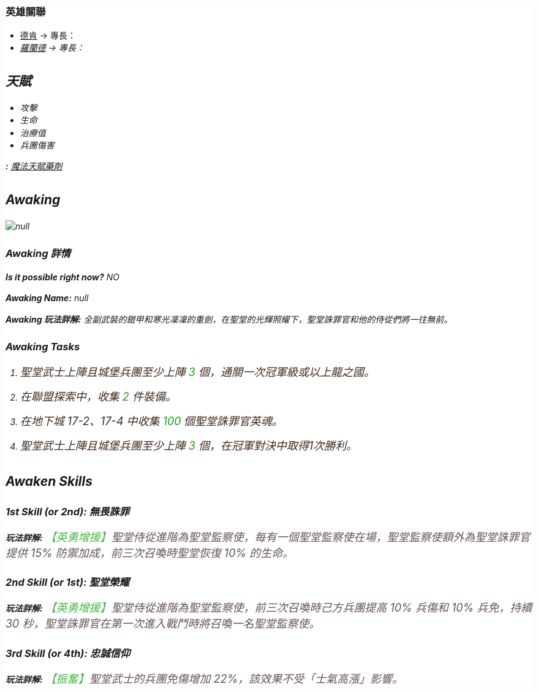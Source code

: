 ### 英雄關聯
* [德肯](/cn/heroes/Dracon/)  ->   專長：<i class="fas fa-star"/><i class="fas fa-star"/><i class="fas fa-star"/> 
* [羅蘭德](/cn/heroes/Roland/)  ->   專長：<i class="fas fa-star"/><i class="fas fa-star"/> 

## 天賦

* 攻擊
* 生命
* 治療值
* 兵團傷害

 **:** [魔法天賦藥劑](/cn/Items/con_790/)


## Awaking

  ![null](/images/u/tia_shengqishi.jpg)

### Awaking 詳情
 **Is it possible right now?** NO

 **Awaking Name:** null

 **Awaking 玩法詳解:** 全副武裝的鎧甲和寒光凜凜的重劍，在聖堂的光輝照耀下，聖堂誅罪官和他的侍從們將一往無前。

### Awaking Tasks
 1. <span style="color: #3c2a1e;font-size:18px">聖堂武士上陣且城堡兵團至少上陣 </span><span style="color: #1ca216;font-size:18px">3</span><span style="color: #3c2a1e;font-size:18px"> 個，通關一次冠軍級或以上龍之國。</span>

 2. <span style="color: #3c2a1e;font-size:18px">在聯盟探索中，收集 </span><span style="color: #1ca216;font-size:18px">2</span><span style="color: #3c2a1e;font-size:18px"> 件裝備。</span>

 3. <span style="color: #3c2a1e;font-size:18px">在地下城 17-2、17-4 中收集 </span><span style="color: #1ca216;font-size:18px">100</span> <span style="color: #3c2a1e;font-size:18px">個聖堂誅罪官英魂。</span>

 4. <span style="color: #3c2a1e;font-size:18px">聖堂武士上陣且城堡兵團至少上陣 </span><span style="color: #1ca216;font-size:18px">3</span><span style="color: #3c2a1e;font-size:18px"> 個，在冠軍對決中取得1次勝利。</span>

## Awaken Skills

### 1st Skill (or 2nd): 無畏誅罪
 **玩法詳解:** <span style="color: #48b946;font-size:18px">【英勇增援】</span><span style="color: #645252;font-size:18px">聖堂侍從進階為聖堂監察使，每有一個聖堂監察使在場，聖堂監察使額外為聖堂誅罪官提供 15% 防禦加成，前三次召喚時聖堂恢復 10% 的生命。</span>

### 2nd Skill (or 1st): 聖堂榮耀
 **玩法詳解:** <span style="color: #48b946;font-size:18px">【英勇增援】</span><span style="color: #645252;font-size:18px">聖堂侍從進階為聖堂監察使，前三次召喚時己方兵團提高 10% 兵傷和 10% 兵免，持續 30 秒，聖堂誅罪官在第一次進入戰鬥時將召喚一名聖堂監察使。</span>

### 3rd Skill (or 4th): 忠誠信仰
 **玩法詳解:** <span style="color: #48b946;font-size:18px">【振奮】</span><span style="color: #645252;font-size:18px">聖堂武士的兵團免傷增加 22%，該效果不受「士氣高漲」影響。</span>

